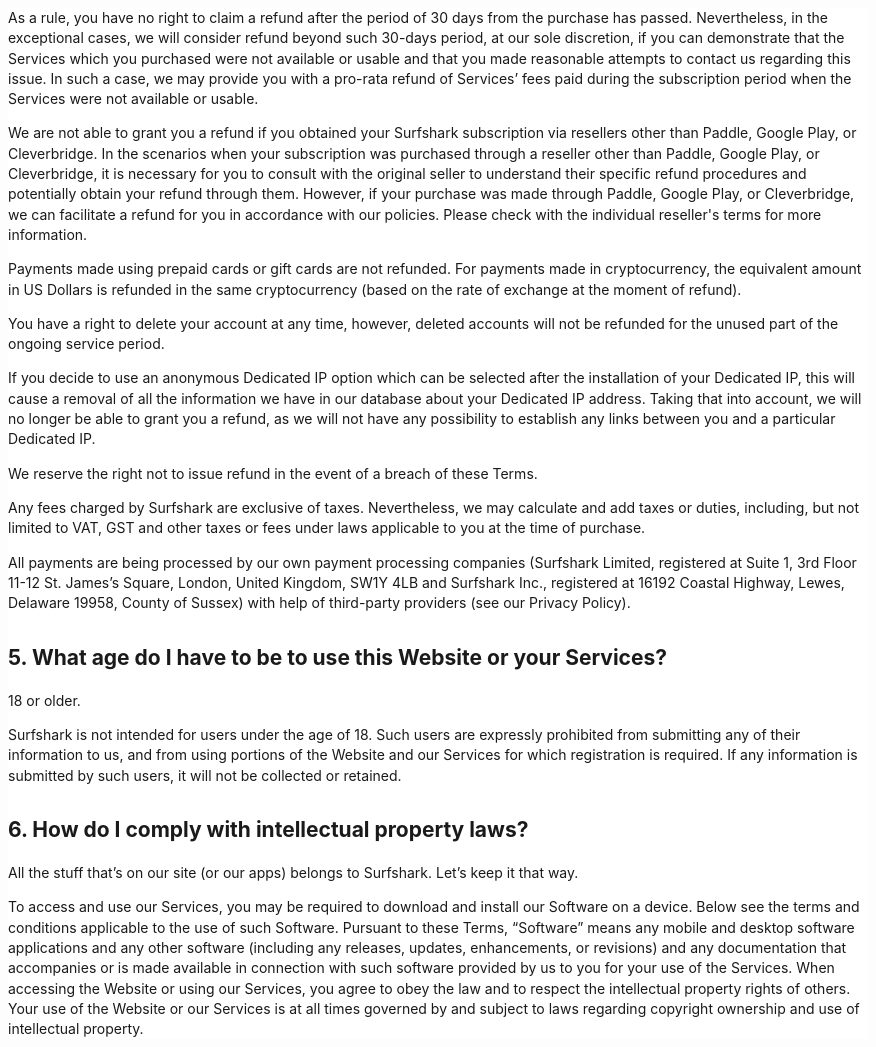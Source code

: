 As a rule, you have no right to claim a refund after the period of 30 days from the purchase has passed. Nevertheless, in the exceptional cases, we will consider refund beyond such 30-days period, at our sole discretion, if you can demonstrate that the Services which you purchased were not available or usable and that you made reasonable attempts to contact us regarding this issue. In such a case, we may provide you with a pro-rata refund of Services’ fees paid during the subscription period when the Services were not available or usable.

We are not able to grant you a refund if you obtained your Surfshark subscription via resellers other than Paddle, Google Play, or Cleverbridge. In the scenarios when your subscription was purchased through a reseller other than Paddle, Google Play, or Cleverbridge, it is necessary for you to consult with the original seller to understand their specific refund procedures and potentially obtain your refund through them. However, if your purchase was made through Paddle, Google Play, or Cleverbridge, we can facilitate a refund for you in accordance with our policies. Please check with the individual reseller's terms for more information.

Payments made using prepaid cards or gift cards are not refunded. For payments made in cryptocurrency, the equivalent amount in US Dollars is refunded in the same cryptocurrency (based on the rate of exchange at the moment of refund).

You have a right to delete your account at any time, however, deleted accounts will not be refunded for the unused part of the ongoing service period.

If you decide to use an anonymous Dedicated IP option which can be selected after the installation of your Dedicated IP, this will cause a removal of all the information we have in our database about your Dedicated IP address. Taking that into account, we will no longer be able to grant you a refund, as we will not have any possibility to establish any links between you and a particular Dedicated IP.

We reserve the right not to issue refund in the event of a breach of these Terms.

Any fees charged by Surfshark are exclusive of taxes. Nevertheless, we may calculate and add taxes or duties, including, but not limited to VAT, GST and other taxes or fees under laws applicable to you at the time of purchase.

All payments are being processed by our own payment processing companies (Surfshark Limited, registered at Suite 1, 3rd Floor 11-12 St. James’s Square, London, United Kingdom, SW1Y 4LB and Surfshark Inc., registered at 16192 Coastal Highway, Lewes, Delaware 19958, County of Sussex) with help of third-party providers (see our Privacy Policy).

5\. What age do I have to be to use this Website or your Services?
------------------------------------------------------------------

18 or older.

Surfshark is not intended for users under the age of 18. Such users are expressly prohibited from submitting any of their information to us, and from using portions of the Website and our Services for which registration is required. If any information is submitted by such users, it will not be collected or retained.

6\. How do I comply with intellectual property laws?
----------------------------------------------------

All the stuff that’s on our site (or our apps) belongs to Surfshark. Let’s keep it that way.

To access and use our Services, you may be required to download and install our Software on a device. Below see the terms and conditions applicable to the use of such Software. Pursuant to these Terms, “Software” means any mobile and desktop software applications and any other software (including any releases, updates, enhancements, or revisions) and any documentation that accompanies or is made available in connection with such software provided by us to you for your use of the Services. When accessing the Website or using our Services, you agree to obey the law and to respect the intellectual property rights of others. Your use of the Website or our Services is at all times governed by and subject to laws regarding copyright ownership and use of intellectual property.
